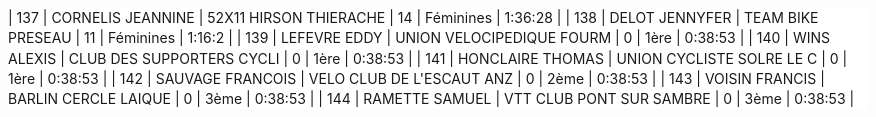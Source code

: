 | 137 | CORNELIS JEANNINE | 52X11 HIRSON THIERACHE | 14 | Féminines | 1:36:28 | 
| 138 | DELOT JENNYFER | TEAM BIKE PRESEAU | 11 | Féminines | 1:16:2 | 
| 139 | LEFEVRE EDDY | UNION VELOCIPEDIQUE FOURM | 0 | 1ère | 0:38:53 | 
| 140 | WINS ALEXIS | CLUB DES SUPPORTERS CYCLI | 0 | 1ère | 0:38:53 | 
| 141 | HONCLAIRE THOMAS | UNION CYCLISTE SOLRE LE C | 0 | 1ère | 0:38:53 | 
| 142 | SAUVAGE FRANCOIS | VELO CLUB DE L'ESCAUT ANZ | 0 | 2ème | 0:38:53 | 
| 143 | VOISIN FRANCIS | BARLIN CERCLE LAIQUE | 0 | 3ème | 0:38:53 | 
| 144 | RAMETTE SAMUEL | VTT  CLUB PONT SUR SAMBRE | 0 | 3ème | 0:38:53 | 
